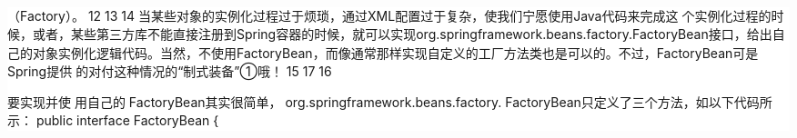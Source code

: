 （Factory）。
12 
13 
14 
当某些对象的实例化过程过于烦琐，通过XML配置过于复杂，使我们宁愿使用Java代码来完成这
个实例化过程的时候，或者，某些第三方库不能直接注册到Spring容器的时候，就可以实现org.springframework.beans.factory.FactoryBean接口，给出自己的对象实例化逻辑代码。当然，不使用FactoryBean，而像通常那样实现自定义的工厂方法类也是可以的。不过，FactoryBean可是Spring提供
的对付这种情况的“制式装备”①哦！ 15 
17 
16 

要实现并使 用自己的 FactoryBean其实很简单， org.springframework.beans.factory. 
FactoryBean只定义了三个方法，如以下代码所示： 
public interface FactoryBean { 
